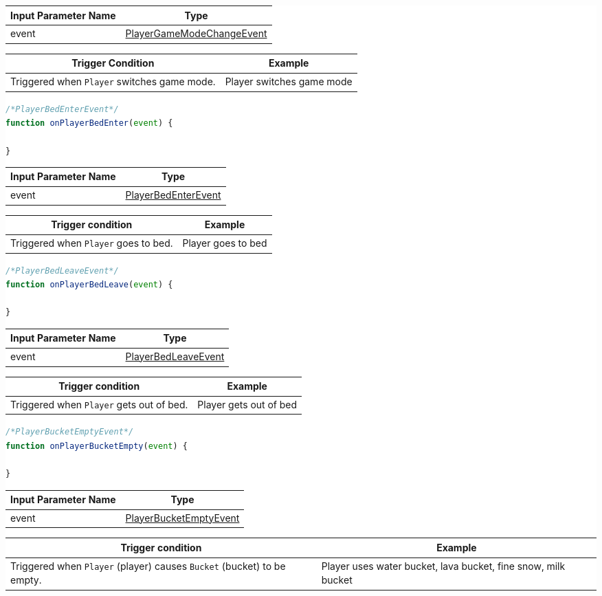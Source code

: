 |Input Parameter Name|Type|
|---|---|
|event|[PlayerGameModeChangeEvent](https://hub.spigotmc.org/javadocs/spigot/org/bukkit/event/player/PlayerGameModeChangeEvent.html)|

|Trigger Condition|Example|
|---|---|
|Triggered when `Player` switches game mode. |Player switches game mode|

```js
/*PlayerBedEnterEvent*/
function onPlayerBedEnter(event) {

}
```

|Input Parameter Name|Type|
|---|---|
|event|[PlayerBedEnterEvent](https://hub.spigotmc.org/javadocs/spigot/org/bukkit/event/player/PlayerBedEnterEvent.html)|

|Trigger condition|Example|
|---|---|
|Triggered when `Player` goes to bed. |Player goes to bed|

```js
/*PlayerBedLeaveEvent*/
function onPlayerBedLeave(event) {

}
```

| Input Parameter Name | Type                                                                                                             |
|----------------------|------------------------------------------------------------------------------------------------------------------|
| event                | [PlayerBedLeaveEvent](https://hub.spigotmc.org/javadocs/spigot/org/bukkit/event/player/PlayerBedLeaveEvent.html) |

| Trigger condition                        | Example                |
|------------------------------------------|------------------------|
| Triggered when `Player` gets out of bed. | Player gets out of bed |

```js
/*PlayerBucketEmptyEvent*/
function onPlayerBucketEmpty(event) {

}
```

| Input Parameter Name | Type                                                                                                                   |
|----------------------|------------------------------------------------------------------------------------------------------------------------|
| event                | [PlayerBucketEmptyEvent](https://hub.spigotmc.org/javadocs/spigot/org/bukkit/event/player/PlayerBucketEmptyEvent.html) |

| Trigger condition                                                      | Example                                                       |
|------------------------------------------------------------------------|---------------------------------------------------------------|
| Triggered when `Player` (player) causes `Bucket` (bucket) to be empty. | Player uses water bucket, lava bucket, fine snow, milk bucket |
